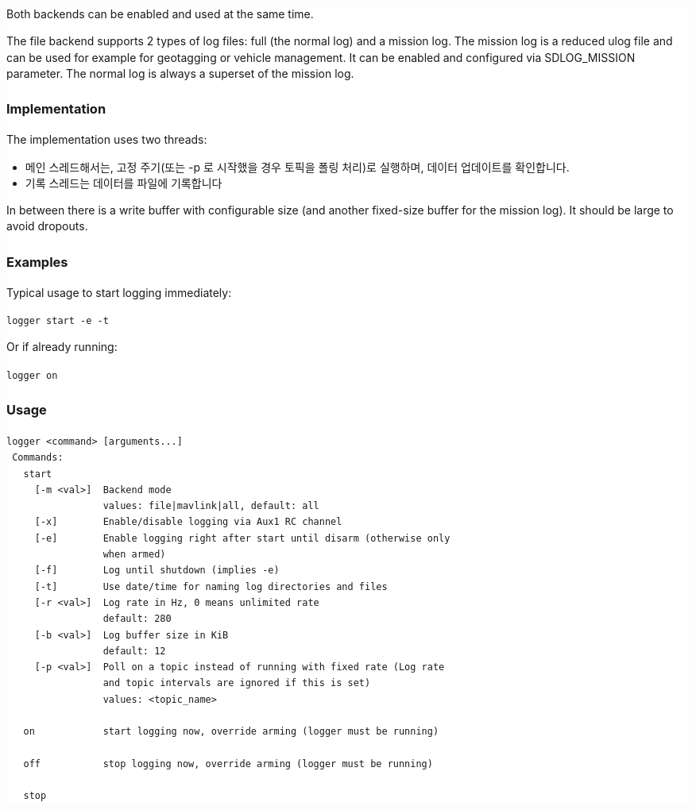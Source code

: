 Both backends can be enabled and used at the same time.

The file backend supports 2 types of log files: full (the normal log) and a mission log. The mission log is a reduced ulog file and can be used for example for geotagging or vehicle management. It can be enabled and configured via SDLOG_MISSION parameter. The normal log is always a superset of the mission log.

### Implementation

The implementation uses two threads:

- 메인 스레드해서는, 고정 주기(또는 -p 로 시작했을 경우 토픽을 폴링 처리)로 실행하며, 데이터 업데이트를 확인합니다.
- 기록 스레드는 데이터를 파일에 기록합니다

In between there is a write buffer with configurable size (and another fixed-size buffer for the mission log). It should be large to avoid dropouts.

### Examples

Typical usage to start logging immediately:

    logger start -e -t
    

Or if already running:

    logger on
    

<a id="logger_usage"></a>

### Usage

    logger <command> [arguments...]
     Commands:
       start
         [-m <val>]  Backend mode
                     values: file|mavlink|all, default: all
         [-x]        Enable/disable logging via Aux1 RC channel
         [-e]        Enable logging right after start until disarm (otherwise only
                     when armed)
         [-f]        Log until shutdown (implies -e)
         [-t]        Use date/time for naming log directories and files
         [-r <val>]  Log rate in Hz, 0 means unlimited rate
                     default: 280
         [-b <val>]  Log buffer size in KiB
                     default: 12
         [-p <val>]  Poll on a topic instead of running with fixed rate (Log rate
                     and topic intervals are ignored if this is set)
                     values: <topic_name>
    
       on            start logging now, override arming (logger must be running)
    
       off           stop logging now, override arming (logger must be running)
    
       stop
    